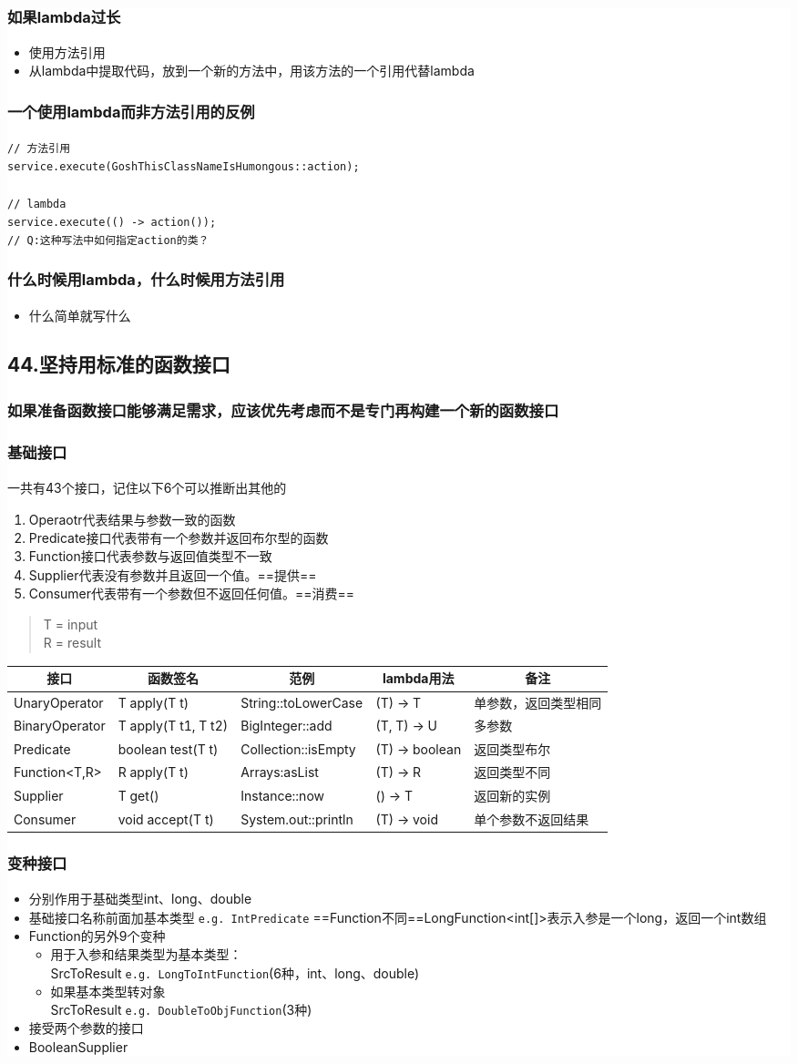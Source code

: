 ### 如果lambda过长
- 使用方法引用
- 从lambda中提取代码，放到一个新的方法中，用该方法的一个引用代替lambda

### 一个使用lambda而非方法引用的反例
```
// 方法引用
service.execute(GoshThisClassNameIsHumongous::action);

// lambda
service.execute(() -> action());
// Q:这种写法中如何指定action的类？
```

### 什么时候用lambda，什么时候用方法引用
- 什么简单就写什么


## 44.坚持用标准的函数接口
### 如果准备函数接口能够满足需求，应该优先考虑而不是专门再构建一个新的函数接口

### 基础接口
一共有43个接口，记住以下6个可以推断出其他的  
1. Operaotr代表结果与参数一致的函数  
2. Predicate接口代表带有一个参数并返回布尔型的函数
3. Function接口代表参数与返回值类型不一致
4. Supplier代表没有参数并且返回一个值。==提供==
5. Consumer代表带有一个参数但不返回任何值。==消费==

> T = input  
R = result

接口|函数签名|范例|lambda用法|备注
-|-|-|-|-
UnaryOperator<T>|T apply(T t) |String::toLowerCase|(T) -> T|单参数，返回类型相同
BinaryOperator<T>|T apply(T t1, T t2)|BigInteger::add|(T, T) -> U|多参数
Predicate<T>|boolean test(T t)|Collection::isEmpty|(T) -> boolean|返回类型布尔
Function<T,R>|R apply(T t)|Arrays:asList|(T) -> R|返回类型不同
Supplier<T>|T get()|Instance::now|() -> T|返回新的实例
Consumer<T>|void accept(T t)|System.out::println|(T) -> void|单个参数不返回结果


### 变种接口
- 分别作用于基础类型int、long、double
- 基础接口名称前面加基本类型 `e.g. IntPredicate` ==Function不同==LongFunction<int[]>表示入参是一个long，返回一个int数组
- Function的另外9个变种
    - 用于入参和结果类型为基本类型：  
    SrcToResult `e.g. LongToIntFunction`(6种，int、long、double)
    - 如果基本类型转对象  
    SrcToResult `e.g. DoubleToObjFunction`(3种)
- 接受两个参数的接口
- BooleanSupplier
